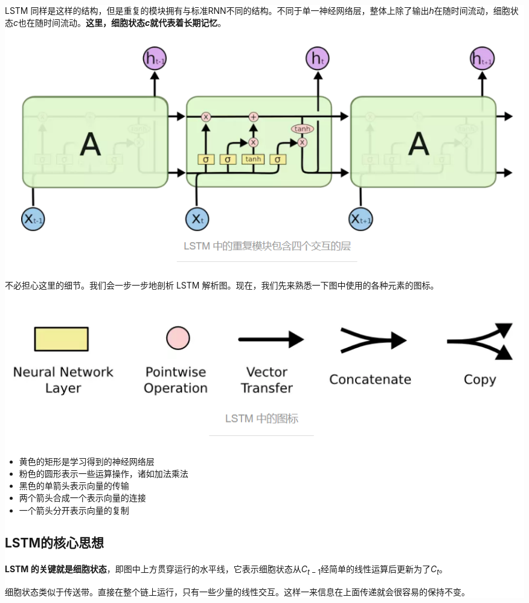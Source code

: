 LSTM 同样是这样的结构，但是重复的模块拥有与标准RNN不同的结构。不同于单一神经网络层，整体上除了输出$h$在随时间流动，细胞状态$c$也在随时间流动。**这里，细胞状态$c$就代表着长期记忆**。 

![](../../img/otherImages/20190518_LSTM/06.png)

不必担心这里的细节。我们会一步一步地剖析 LSTM 解析图。现在，我们先来熟悉一下图中使用的各种元素的图标。

![](../../img/otherImages/20190518_LSTM/07.png)

- 黄色的矩形是学习得到的神经网络层
- 粉色的圆形表示一些运算操作，诸如加法乘法
- 黑色的单箭头表示向量的传输
- 两个箭头合成一个表示向量的连接
- 一个箭头分开表示向量的复制

## LSTM的核心思想

**LSTM 的关键就是细胞状态**，即图中上方贯穿运行的水平线，它表示细胞状态从$C_{t-1}$经简单的线性运算后更新为了$C_t$。

细胞状态类似于传送带。直接在整个链上运行，只有一些少量的线性交互。这样一来信息在上面传递就会很容易的保持不变。
